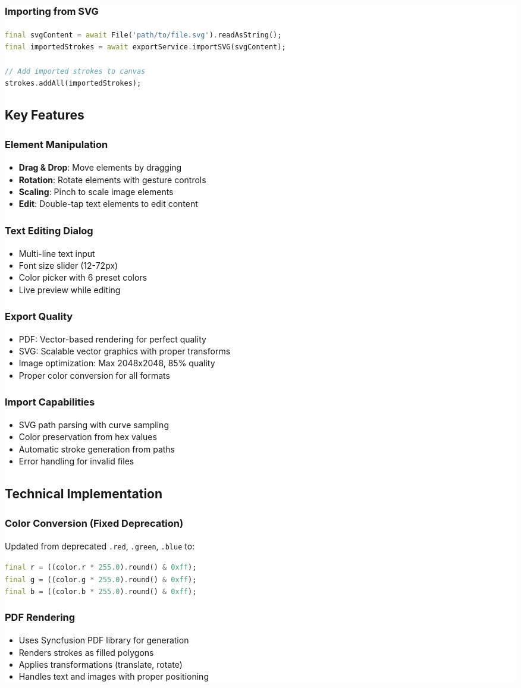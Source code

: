### Importing from SVG

```dart
final svgContent = await File('path/to/file.svg').readAsString();
final importedStrokes = await exportService.importSVG(svgContent);

// Add imported strokes to canvas
strokes.addAll(importedStrokes);
```

## Key Features

### Element Manipulation
- **Drag & Drop**: Move elements by dragging
- **Rotation**: Rotate elements with gesture controls
- **Scaling**: Pinch to scale image elements
- **Edit**: Double-tap text elements to edit content

### Text Editing Dialog
- Multi-line text input
- Font size slider (12-72px)
- Color picker with 6 preset colors
- Live preview while editing

### Export Quality
- PDF: Vector-based rendering for perfect quality
- SVG: Scalable vector graphics with proper transforms
- Image optimization: Max 2048x2048, 85% quality
- Proper color conversion for all formats

### Import Capabilities
- SVG path parsing with curve sampling
- Color preservation from hex values
- Automatic stroke generation from paths
- Error handling for invalid files

## Technical Implementation

### Color Conversion (Fixed Deprecation)
Updated from deprecated `.red`, `.green`, `.blue` to:
```dart
final r = ((color.r * 255.0).round() & 0xff);
final g = ((color.g * 255.0).round() & 0xff);
final b = ((color.b * 255.0).round() & 0xff);
```

### PDF Rendering
- Uses Syncfusion PDF library for generation
- Renders strokes as filled polygons
- Applies transformations (translate, rotate)
- Handles text and images with proper positioning
